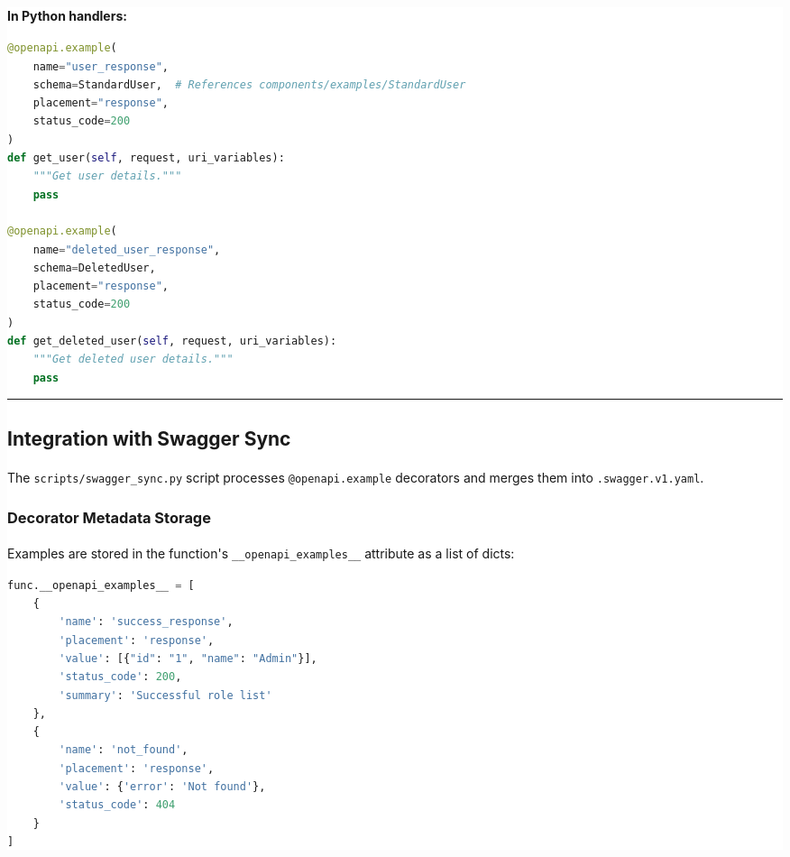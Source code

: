 **In Python handlers:**

```python
@openapi.example(
    name="user_response",
    schema=StandardUser,  # References components/examples/StandardUser
    placement="response",
    status_code=200
)
def get_user(self, request, uri_variables):
    """Get user details."""
    pass

@openapi.example(
    name="deleted_user_response",
    schema=DeletedUser,
    placement="response",
    status_code=200
)
def get_deleted_user(self, request, uri_variables):
    """Get deleted user details."""
    pass
```

---

## Integration with Swagger Sync

The `scripts/swagger_sync.py` script processes `@openapi.example` decorators and merges them into `.swagger.v1.yaml`.

### Decorator Metadata Storage

Examples are stored in the function's `__openapi_examples__` attribute as a list of dicts:

```python
func.__openapi_examples__ = [
    {
        'name': 'success_response',
        'placement': 'response',
        'value': [{"id": "1", "name": "Admin"}],
        'status_code': 200,
        'summary': 'Successful role list'
    },
    {
        'name': 'not_found',
        'placement': 'response',
        'value': {'error': 'Not found'},
        'status_code': 404
    }
]
```
